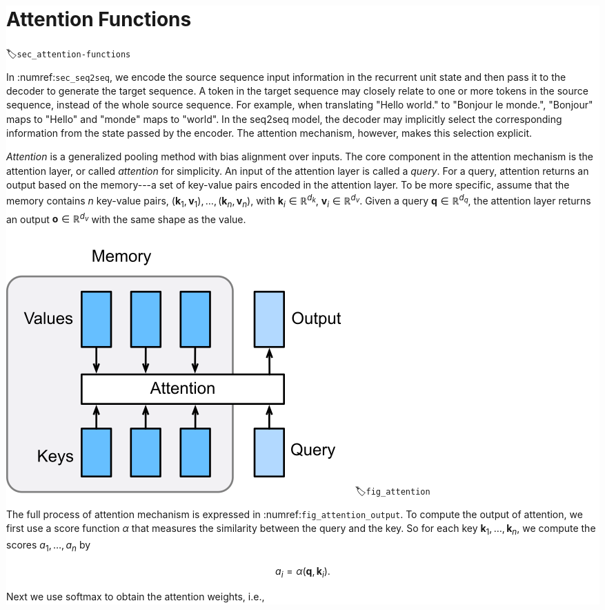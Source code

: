 # Attention Functions
:label:`sec_attention-functions`

In :numref:`sec_seq2seq`, we encode the source sequence input information in the recurrent unit state and then pass it to the decoder to generate the target sequence. A token in the target sequence may closely relate to one or more tokens in the source sequence, instead of the whole source sequence. For example, when translating "Hello world." to "Bonjour le monde.", "Bonjour" maps to "Hello" and "monde" maps to "world". In the seq2seq model, the decoder may implicitly select the corresponding information from the state passed by the encoder. The attention mechanism, however, makes this selection explicit.


*Attention* is a generalized pooling method with bias alignment over inputs. The core component in the attention mechanism is the attention layer, or called *attention* for simplicity. An input of the attention layer is called a *query*. For a query, attention returns an output based on the memory---a set of key-value pairs encoded in the attention layer. To be more specific, assume that the memory contains $n$ key-value pairs, $(\mathbf{k}_1, \mathbf{v}_1), \ldots, (\mathbf{k}_n, \mathbf{v}_n)$, with $\mathbf{k}_i \in \mathbb R^{d_k}$, $\mathbf{v}_i \in \mathbb R^{d_v}$. Given a query $\mathbf{q} \in \mathbb R^{d_q}$, the attention layer returns an output $\mathbf{o} \in \mathbb R^{d_v}$ with the same shape as the value.

![The attention layer returns an output based on the input query and its memory.](../img/attention.svg)
:label:`fig_attention`


The full process of attention mechanism is expressed in :numref:`fig_attention_output`. To compute the output of attention, we first use a score function $\alpha$ that measures the similarity between the query and the key. So for each key $\mathbf{k}_1, \ldots, \mathbf{k}_n$, we compute the scores $a_1, \ldots, a_n$ by

$$a_i = \alpha(\mathbf q, \mathbf k_i).$$

Next we use softmax to obtain the attention weights, i.e.,
